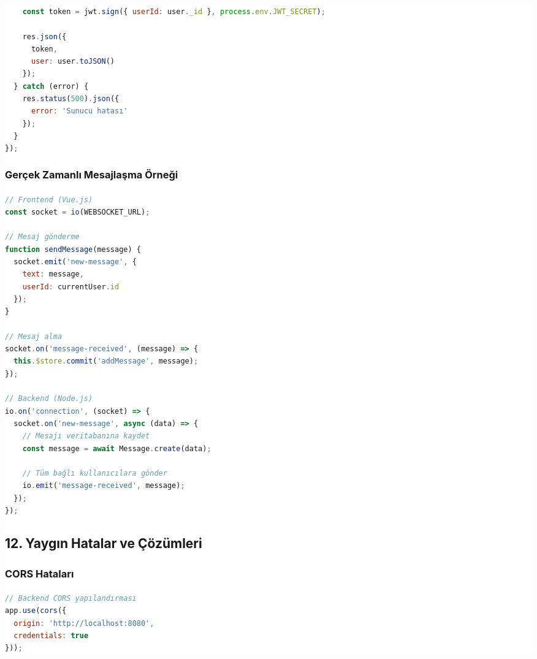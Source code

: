 ```javascript
    const token = jwt.sign({ userId: user._id }, process.env.JWT_SECRET);
    
    res.json({
      token,
      user: user.toJSON()
    });
  } catch (error) {
    res.status(500).json({
      error: 'Sunucu hatası'
    });
  }
});
```

### Gerçek Zamanlı Mesajlaşma Örneği
```javascript
// Frontend (Vue.js)
const socket = io(WEBSOCKET_URL);

// Mesaj gönderme
function sendMessage(message) {
  socket.emit('new-message', {
    text: message,
    userId: currentUser.id
  });
}

// Mesaj alma
socket.on('message-received', (message) => {
  this.$store.commit('addMessage', message);
});

// Backend (Node.js)
io.on('connection', (socket) => {
  socket.on('new-message', async (data) => {
    // Mesajı veritabanına kaydet
    const message = await Message.create(data);
    
    // Tüm bağlı kullanıcılara gönder
    io.emit('message-received', message);
  });
});
```

## 12. Yaygın Hatalar ve Çözümleri

### CORS Hataları
```javascript
// Backend CORS yapılandırması
app.use(cors({
  origin: 'http://localhost:8080',
  credentials: true
}));
```
